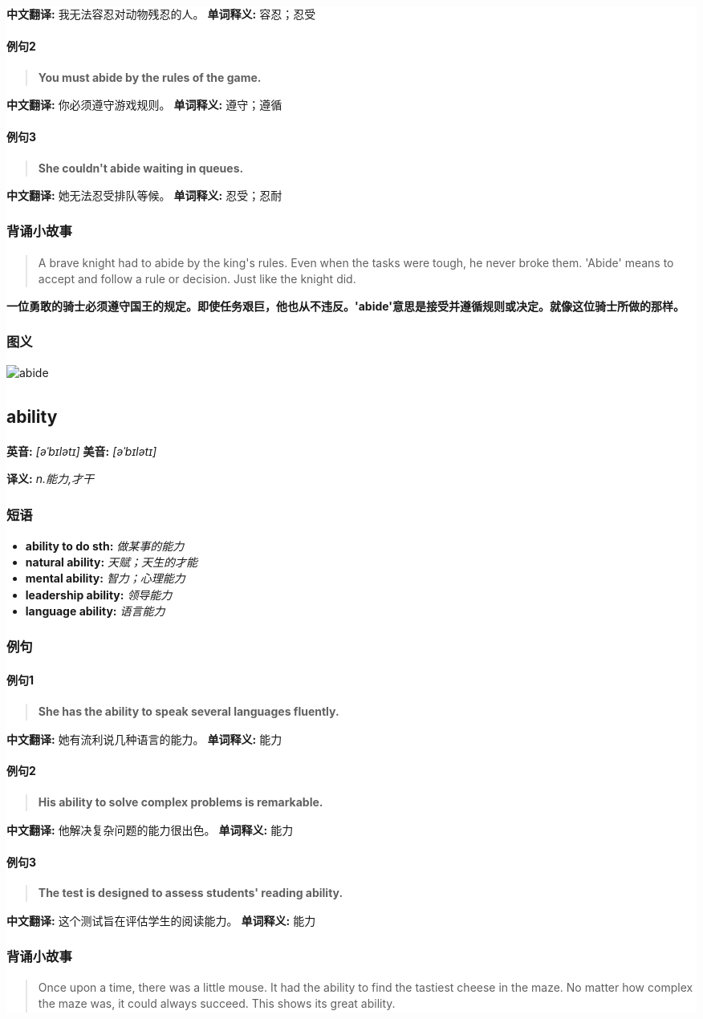 **中文翻译:** 我无法容忍对动物残忍的人。
**单词释义:** 容忍；忍受
#### 例句2
> **You must abide by the rules of the game.** 

**中文翻译:** 你必须遵守游戏规则。
**单词释义:** 遵守；遵循
#### 例句3
> **She couldn't abide waiting in queues.** 

**中文翻译:** 她无法忍受排队等候。
**单词释义:** 忍受；忍耐
### 背诵小故事
> A brave knight had to abide by the king's rules. Even when the tasks were tough, he never broke them. 'Abide' means to accept and follow a rule or decision. Just like the knight did.

 **一位勇敢的骑士必须遵守国王的规定。即使任务艰巨，他也从不违反。'abide'意思是接受并遵循规则或决定。就像这位骑士所做的那样。**
### 图义
![abide](https://file.yboshi.com/words/svg/abide.svg)

## ability
**英音:** _[əˈbɪlətɪ]_  	**美音:** _[əˈbɪlətɪ]_ 

**译义:** *n.能力,才干*

### 短语
+ **ability to do sth:**   _做某事的能力_
+ **natural ability:**   _天赋；天生的才能_
+ **mental ability:**   _智力；心理能力_
+ **leadership ability:**   _领导能力_
+ **language ability:**   _语言能力_
### 例句
#### 例句1
> **She has the ability to speak several languages fluently.** 

**中文翻译:** 她有流利说几种语言的能力。
**单词释义:** 能力
#### 例句2
> **His ability to solve complex problems is remarkable.** 

**中文翻译:** 他解决复杂问题的能力很出色。
**单词释义:** 能力
#### 例句3
> **The test is designed to assess students' reading ability.** 

**中文翻译:** 这个测试旨在评估学生的阅读能力。
**单词释义:** 能力
### 背诵小故事
> Once upon a time, there was a little mouse. It had the ability to find the tastiest cheese in the maze. No matter how complex the maze was, it could always succeed. This shows its great ability.
